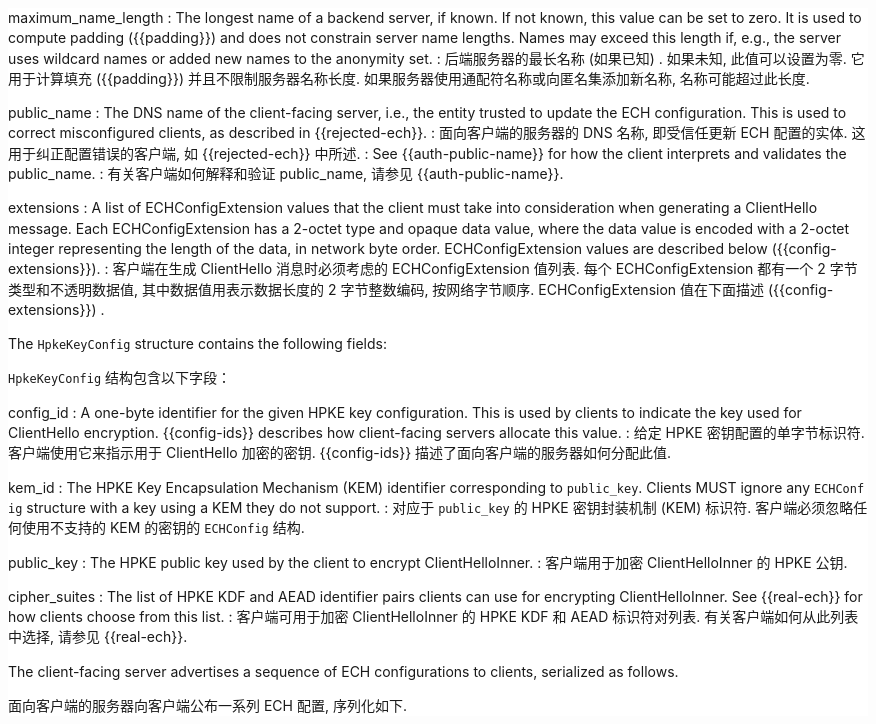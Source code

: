 maximum_name_length
: The longest name of a backend server, if known. If not known, this value can
be set to zero. It is used to compute padding ({{padding}}) and does not
constrain server name lengths. Names may exceed this length if, e.g.,
the server uses wildcard names or added new names to the anonymity set.
: 后端服务器的最长名称 (如果已知) . 如果未知, 此值可以设置为零. 它用于计算填充 ({{padding}}) 并且不限制服务器名称长度. 如果服务器使用通配符名称或向匿名集添加新名称, 名称可能超过此长度.

public_name
: The DNS name of the client-facing server, i.e., the entity trusted
to update the ECH configuration. This is used to correct misconfigured clients,
as described in {{rejected-ech}}.
: 面向客户端的服务器的 DNS 名称, 即受信任更新 ECH 配置的实体. 这用于纠正配置错误的客户端, 如 {{rejected-ech}} 中所述.
: See {{auth-public-name}} for how the client interprets and validates the
public_name.
: 有关客户端如何解释和验证 public_name, 请参见 {{auth-public-name}}.

extensions
: A list of ECHConfigExtension values that the client must take into
consideration when generating a ClientHello message. Each ECHConfigExtension
has a 2-octet type and opaque data value, where the data value is encoded
with a 2-octet integer representing the length of the data, in network byte
order. ECHConfigExtension values are described below ({{config-extensions}}).
: 客户端在生成 ClientHello 消息时必须考虑的 ECHConfigExtension 值列表. 每个 ECHConfigExtension 都有一个 2 字节类型和不透明数据值, 其中数据值用表示数据长度的 2 字节整数编码, 按网络字节顺序. ECHConfigExtension 值在下面描述 ({{config-extensions}}) .

The `HpkeKeyConfig` structure contains the following fields:

`HpkeKeyConfig` 结构包含以下字段：

config_id
: A one-byte identifier for the given HPKE key configuration. This is used by
clients to indicate the key used for ClientHello encryption. {{config-ids}}
describes how client-facing servers allocate this value.
: 给定 HPKE 密钥配置的单字节标识符. 客户端使用它来指示用于 ClientHello 加密的密钥. {{config-ids}} 描述了面向客户端的服务器如何分配此值.

kem_id
: The HPKE Key Encapsulation Mechanism (KEM) identifier corresponding
to `public_key`. Clients MUST ignore any `ECHConfig` structure with a
key using a KEM they do not support.
: 对应于 `public_key` 的 HPKE 密钥封装机制 (KEM) 标识符. 客户端必须忽略任何使用不支持的 KEM 的密钥的 `ECHConfig` 结构.

public_key
: The HPKE public key used by the client to encrypt ClientHelloInner.
: 客户端用于加密 ClientHelloInner 的 HPKE 公钥.

cipher_suites
: The list of HPKE KDF and AEAD identifier pairs clients can use for encrypting
ClientHelloInner. See {{real-ech}} for how clients choose from this list.
: 客户端可用于加密 ClientHelloInner 的 HPKE KDF 和 AEAD 标识符对列表. 有关客户端如何从此列表中选择, 请参见 {{real-ech}}.

The client-facing server advertises a sequence of ECH configurations to clients,
serialized as follows.

面向客户端的服务器向客户端公布一系列 ECH 配置, 序列化如下.
